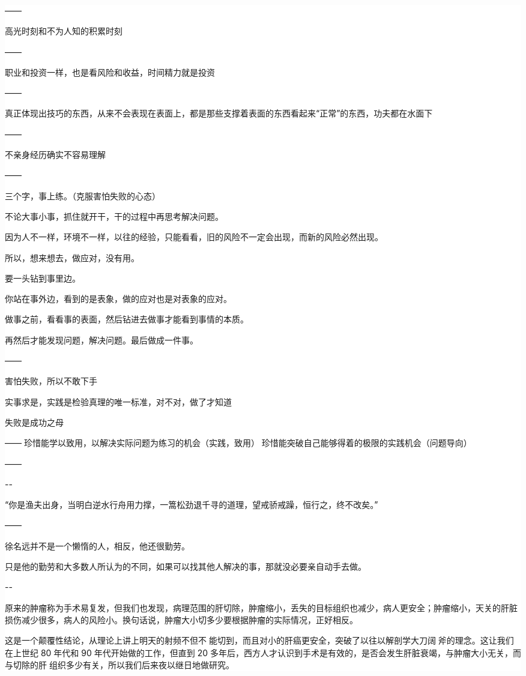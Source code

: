 ——

高光时刻和不为人知的积累时刻

——

职业和投资一样，也是看风险和收益，时间精力就是投资

——

真正体现出技巧的东西，从来不会表现在表面上，都是那些支撑着表面的东西看起来“正常”的东西，功夫都在水面下

——

不亲身经历确实不容易理解

——

三个字，事上练。（克服害怕失败的心态）

不论大事小事，抓住就开干，干的过程中再思考解决问题。

因为人不一样，环境不一样，以往的经验，只能看看，旧的风险不一定会出现，而新的风险必然出现。

所以，想来想去，做应对，没有用。

要一头钻到事里边。

你站在事外边，看到的是表象，做的应对也是对表象的应对。

做事之前，看看事的表面，然后钻进去做事才能看到事情的本质。

再然后才能发现问题，解决问题。最后做成一件事。

——

害怕失败，所以不敢下手

实事求是，实践是检验真理的唯一标准，对不对，做了才知道

失败是成功之母

——
珍惜能学以致用，以解决实际问题为练习的机会（实践，致用）
珍惜能突破自己能够得着的极限的实践机会（问题导向）

——

--

“你是渔夫出身，当明白逆水行舟用力撑，一篙松劲退千寻的道理，望戒骄戒躁，恒行之，终不改矣。”

——

徐名远并不是一个懒惰的人，相反，他还很勤劳。

只是他的勤劳和大多数人所认为的不同，如果可以找其他人解决的事，那就没必要亲自动手去做。

--

原来的肿瘤称为手术易复发，但我们也发现，病理范围的肝切除，肿瘤缩小，丢失的目标组织也减少，病人更安全；肿瘤缩小，天关的肝脏损伤减少很多，病人的风险小。换句话说，肿瘤大小切多少要根据肿瘤的实际情况，正好相反。

这是一个颠覆性结论，从理论上讲上明天的射频不但不 能切到，而且对小的肝癌更安全，突破了以往以解剖学大刀阔 斧的理念。这让我们在上世纪 80 年代和 90 年代开始做的工作，但直到 20 多年后，西方人才认识到手术是有效的，是否会发生肝脏衰竭，与肿瘤大小无关，而与切除的肝 组织多少有关，所以我们后来夜以继日地做研究。
